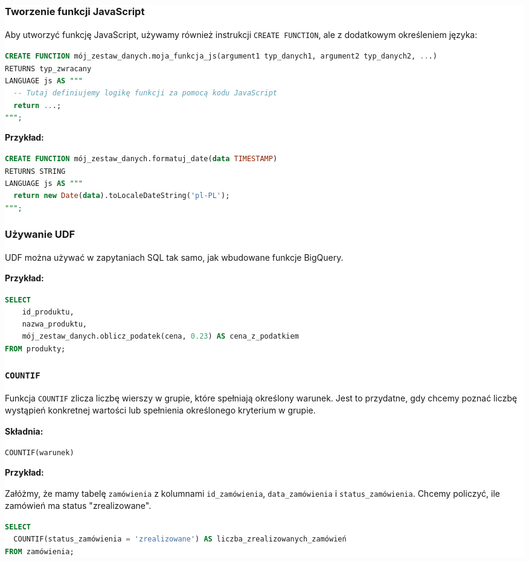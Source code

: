### Tworzenie funkcji JavaScript

Aby utworzyć funkcję JavaScript, używamy również instrukcji `CREATE FUNCTION`, ale z dodatkowym określeniem języka:

```sql
CREATE FUNCTION mój_zestaw_danych.moja_funkcja_js(argument1 typ_danych1, argument2 typ_danych2, ...)
RETURNS typ_zwracany
LANGUAGE js AS """
  -- Tutaj definiujemy logikę funkcji za pomocą kodu JavaScript
  return ...;
""";
```

**Przykład:**

```sql
CREATE FUNCTION mój_zestaw_danych.formatuj_date(data TIMESTAMP)
RETURNS STRING
LANGUAGE js AS """
  return new Date(data).toLocaleDateString('pl-PL');
""";
```

### Używanie UDF

UDF można używać w zapytaniach SQL tak samo, jak wbudowane funkcje BigQuery.

**Przykład:**

```sql
SELECT 
    id_produktu, 
    nazwa_produktu, 
    mój_zestaw_danych.oblicz_podatek(cena, 0.23) AS cena_z_podatkiem
FROM produkty;
```

### `COUNTIF`

Funkcja `COUNTIF` zlicza liczbę wierszy w grupie, które spełniają określony warunek. Jest to przydatne, gdy chcemy poznać liczbę wystąpień konkretnej wartości lub spełnienia określonego kryterium w grupie.

**Składnia:**

```sql
COUNTIF(warunek)
```

**Przykład:**

Załóżmy, że mamy tabelę `zamówienia` z kolumnami `id_zamówienia`, `data_zamówienia` i `status_zamówienia`. Chcemy policzyć, ile zamówień ma status "zrealizowane".

```sql
SELECT 
  COUNTIF(status_zamówienia = 'zrealizowane') AS liczba_zrealizowanych_zamówień
FROM zamówienia;
```
